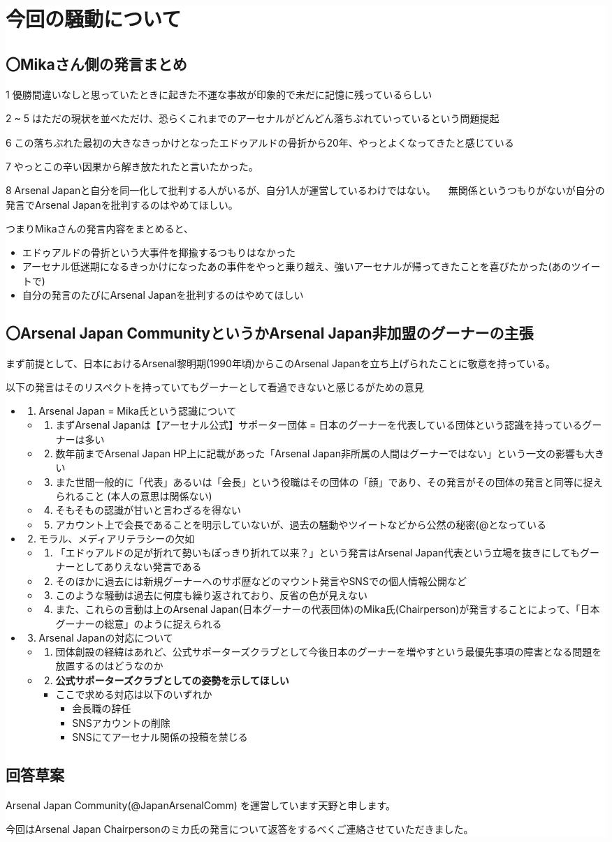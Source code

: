 # 今回の騒動について

## 〇Mikaさん側の発言まとめ

1 優勝間違いなしと思っていたときに起きた不運な事故が印象的で未だに記憶に残っているらしい

2 ~ 5 はただの現状を並べただけ、恐らくこれまでのアーセナルがどんどん落ちぶれていっているという問題提起

6 この落ちぶれた最初の大きなきっかけとなったエドゥアルドの骨折から20年、やっとよくなってきたと感じている

7 やっとこの辛い因果から解き放たれたと言いたかった。

8 Arsenal Japanと自分を同一化して批判する人がいるが、自分1人が運営しているわけではない。
　無関係というつもりがないが自分の発言でArsenal Japanを批判するのはやめてほしい。



つまりMikaさんの発言内容をまとめると、

- エドゥアルドの骨折という大事件を揶揄するつもりはなかった
- アーセナル低迷期になるきっかけになったあの事件をやっと乗り越え、強いアーセナルが帰ってきたことを喜びたかった(あのツイートで)
- 自分の発言のたびにArsenal Japanを批判するのはやめてほしい



## 〇Arsenal Japan CommunityというかArsenal Japan非加盟のグーナーの主張

まず前提として、日本におけるArsenal黎明期(1990年頃)からこのArsenal Japanを立ち上げられたことに敬意を持っている。

以下の発言はそのリスペクトを持っていてもグーナーとして看過できないと感じるがための意見

- 1. Arsenal Japan = Mika氏という認識について
  - 1. まずArsenal Japanは【アーセナル公式】サポーター団体 = 日本のグーナーを代表している団体という認識を持っているグーナーは多い
  - 2. 数年前までArsenal Japan HP上に記載があった「Arsenal Japan非所属の人間はグーナーではない」という一文の影響も大きい
  - 3. また世間一般的に「代表」あるいは「会長」という役職はその団体の「顔」であり、その発言がその団体の発言と同等に捉えられること (本人の意思は関係ない)
  - 4. そもそもの認識が甘いと言わざるを得ない
  - 5. アカウント上で会長であることを明示していないが、過去の騒動やツイートなどから公然の秘密(@となっている
- 2. モラル、メディアリテラシーの欠如
  - 1. 「エドゥアルドの足が折れて勢いもぽっきり折れて以来？」という発言はArsenal Japan代表という立場を抜きにしてもグーナーとしてありえない発言である
  - 2. そのほかに過去には新規グーナーへのサポ歴などのマウント発言やSNSでの個人情報公開など
  - 3. このような騒動は過去に何度も繰り返されており、反省の色が見えない
  - 4. また、これらの言動は上のArsenal Japan(日本グーナーの代表団体)のMika氏(Chairperson)が発言することによって、「日本グーナーの総意」のように捉えられる
- 3. Arsenal Japanの対応について
  - 1. 団体創設の経緯はあれど、公式サポーターズクラブとして今後日本のグーナーを増やすという最優先事項の障害となる問題を放置するのはどうなのか
  - 2. **公式サポーターズクラブとしての姿勢を示してほしい**
    - ここで求める対応は以下のいずれか
      - 会長職の辞任
      - SNSアカウントの削除
      - SNSにてアーセナル関係の投稿を禁じる

## 回答草案

Arsenal Japan Community(@JapanArsenalComm) を運営しています天野と申します。

今回はArsenal Japan Chairpersonのミカ氏の発言について返答をするべくご連絡させていただきました。

